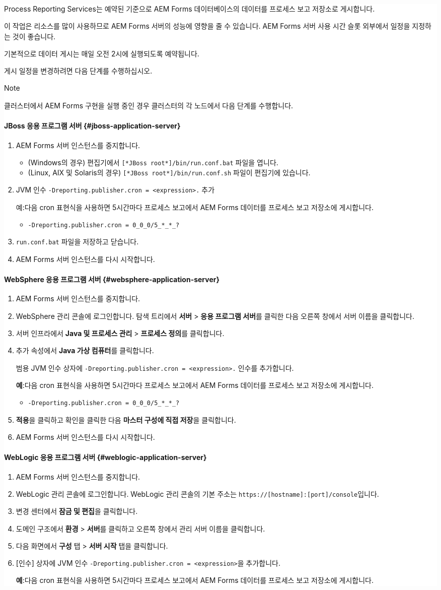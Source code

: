 Process Reporting Services는 예약된 기준으로 AEM Forms 데이터베이스의 데이터를 프로세스 보고 저장소로 게시합니다.

이 작업은 리소스를 많이 사용하므로 AEM Forms 서버의 성능에 영향을 줄 수 있습니다. AEM Forms 서버 사용 시간 슬롯 외부에서 일정을 지정하는 것이 좋습니다.

기본적으로 데이터 게시는 매일 오전 2시에 실행되도록 예약됩니다.

게시 일정을 변경하려면 다음 단계를 수행하십시오.

>[!NOTE]
>
>클러스터에서 AEM Forms 구현을 실행 중인 경우 클러스터의 각 노드에서 다음 단계를 수행합니다.

#### JBoss 응용 프로그램 서버 {#jboss-application-server}

1. AEM Forms 서버 인스턴스를 중지합니다.
   * (Windows의 경우) 편집기에서 `[*JBoss root*]/bin/run.conf.bat` 파일을 엽니다.
   * (Linux, AIX 및 Solaris의 경우) `[*JBoss root*]/bin/run.conf.sh` 파일이 편집기에 있습니다.

1. JVM 인수 `-Dreporting.publisher.cron = <expression>.` 추가

   예:다음 cron 표현식을 사용하면 5시간마다 프로세스 보고에서 AEM Forms 데이터를 프로세스 보고 저장소에 게시합니다.

   * `-Dreporting.publisher.cron = 0_0_0/5_*_*_?`

1. `run.conf.bat` 파일을 저장하고 닫습니다.

1. AEM Forms 서버 인스턴스를 다시 시작합니다.

#### WebSphere 응용 프로그램 서버 {#websphere-application-server}

1. AEM Forms 서버 인스턴스를 중지합니다.
1. WebSphere 관리 콘솔에 로그인합니다. 탐색 트리에서 **서버** > **응용 프로그램 서버**&#x200B;를 클릭한 다음 오른쪽 창에서 서버 이름을 클릭합니다.

1. 서버 인프라에서 **Java 및 프로세스 관리** > **프로세스 정의**&#x200B;를 클릭합니다.

1. 추가 속성에서 **Java 가상 컴퓨터**&#x200B;를 클릭합니다.

   범용 JVM 인수 상자에 `-Dreporting.publisher.cron = <expression>.` 인수를 추가합니다.

   **예**:다음 cron 표현식을 사용하면 5시간마다 프로세스 보고에서 AEM Forms 데이터를 프로세스 보고 저장소에 게시합니다.

   * `-Dreporting.publisher.cron = 0_0_0/5_*_*_?`

1. **적용**&#x200B;을 클릭하고 확인을 클릭한 다음 **마스터 구성에 직접 저장**&#x200B;을 클릭합니다.

1. AEM Forms 서버 인스턴스를 다시 시작합니다.

#### WebLogic 응용 프로그램 서버 {#weblogic-application-server}

1. AEM Forms 서버 인스턴스를 중지합니다.
1. WebLogic 관리 콘솔에 로그인합니다. WebLogic 관리 콘솔의 기본 주소는 `https://[hostname]:[port]/console`입니다.

1. 변경 센터에서 **잠금 및 편집**&#x200B;을 클릭합니다.

1. 도메인 구조에서 **환경** > **서버**&#x200B;를 클릭하고 오른쪽 창에서 관리 서버 이름을 클릭합니다.

1. 다음 화면에서 **구성** 탭 > **서버 시작** 탭을 클릭합니다.

1. [인수] 상자에 JVM 인수 `-Dreporting.publisher.cron = <expression>`을 추가합니다.

   **예**:다음 cron 표현식을 사용하면 5시간마다 프로세스 보고에서 AEM Forms 데이터를 프로세스 보고 저장소에 게시합니다.
